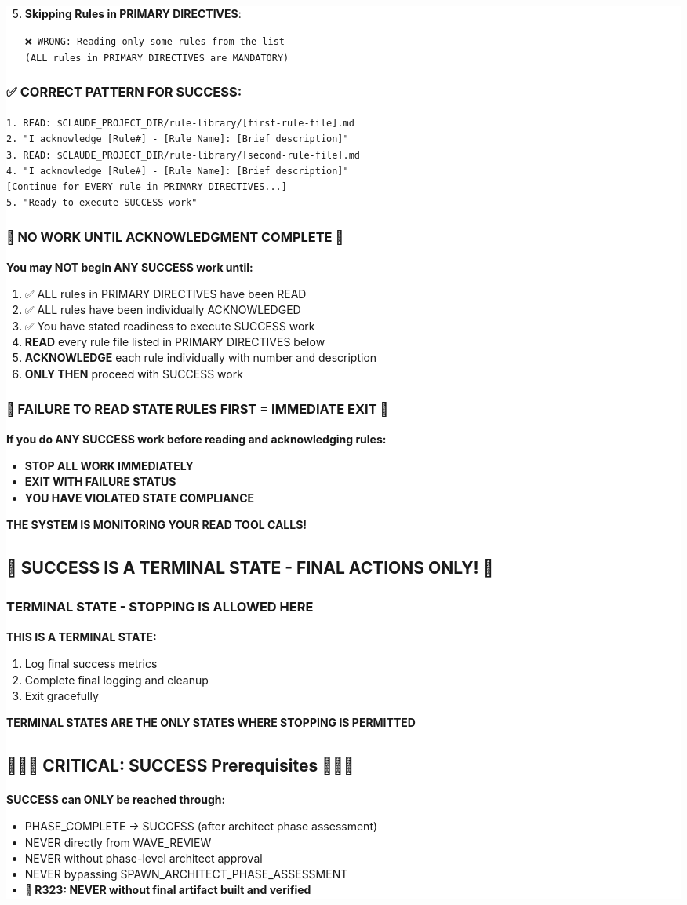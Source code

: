5. **Skipping Rules in PRIMARY DIRECTIVES**:
   ```
   ❌ WRONG: Reading only some rules from the list
   (ALL rules in PRIMARY DIRECTIVES are MANDATORY)
   ```

### ✅ CORRECT PATTERN FOR SUCCESS:
```
1. READ: $CLAUDE_PROJECT_DIR/rule-library/[first-rule-file].md
2. "I acknowledge [Rule#] - [Rule Name]: [Brief description]"
3. READ: $CLAUDE_PROJECT_DIR/rule-library/[second-rule-file].md  
4. "I acknowledge [Rule#] - [Rule Name]: [Brief description]"
[Continue for EVERY rule in PRIMARY DIRECTIVES...]
5. "Ready to execute SUCCESS work"
```

### 🚨 NO WORK UNTIL ACKNOWLEDGMENT COMPLETE 🚨
**You may NOT begin ANY SUCCESS work until:**
1. ✅ ALL rules in PRIMARY DIRECTIVES have been READ
2. ✅ ALL rules have been individually ACKNOWLEDGED
3. ✅ You have stated readiness to execute SUCCESS work
1. **READ** every rule file listed in PRIMARY DIRECTIVES below
2. **ACKNOWLEDGE** each rule individually with number and description
3. **ONLY THEN** proceed with SUCCESS work

### 🚨 FAILURE TO READ STATE RULES FIRST = IMMEDIATE EXIT 🚨
**If you do ANY SUCCESS work before reading and acknowledging rules:**
- **STOP ALL WORK IMMEDIATELY**
- **EXIT WITH FAILURE STATUS**
- **YOU HAVE VIOLATED STATE COMPLIANCE**

**THE SYSTEM IS MONITORING YOUR READ TOOL CALLS!**

## 🛑 SUCCESS IS A TERMINAL STATE - FINAL ACTIONS ONLY! 🛑

### TERMINAL STATE - STOPPING IS ALLOWED HERE

**THIS IS A TERMINAL STATE:**
1. Log final success metrics
2. Complete final logging and cleanup
3. Exit gracefully

**TERMINAL STATES ARE THE ONLY STATES WHERE STOPPING IS PERMITTED**

## 🔴🔴🔴 CRITICAL: SUCCESS Prerequisites 🔴🔴🔴

**SUCCESS can ONLY be reached through:**
- PHASE_COMPLETE → SUCCESS (after architect phase assessment)
- NEVER directly from WAVE_REVIEW
- NEVER without phase-level architect approval
- NEVER bypassing SPAWN_ARCHITECT_PHASE_ASSESSMENT
- **🚨 R323: NEVER without final artifact built and verified**
